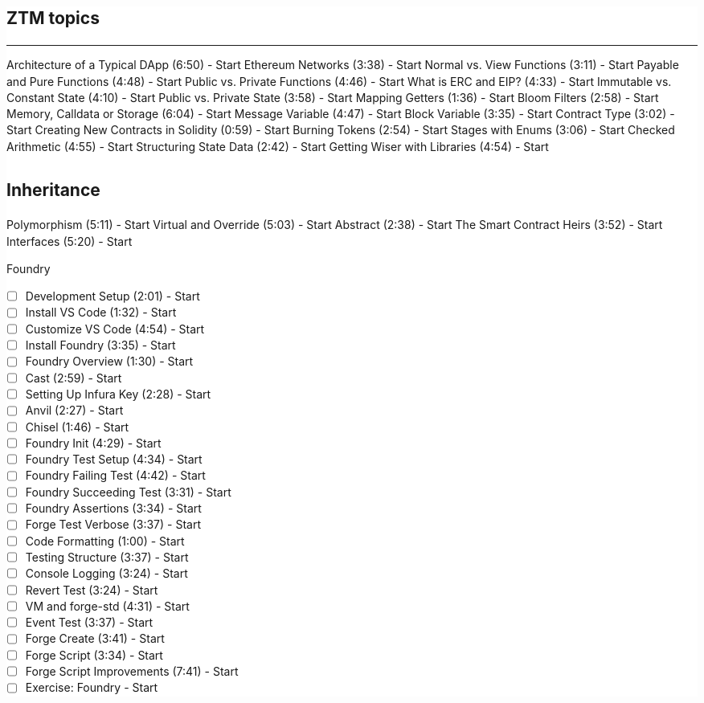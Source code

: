 ## ZTM topics

----
Architecture of a Typical DApp (6:50) - Start
Ethereum Networks (3:38) - Start
Normal vs. View Functions (3:11) - Start
Payable and Pure Functions (4:48) - Start
Public vs. Private Functions (4:46) - Start
What is ERC and EIP? (4:33) - Start
Immutable vs. Constant State (4:10) - Start
 Public vs. Private State (3:58) - Start
 Mapping Getters (1:36) - Start
 Bloom Filters (2:58) - Start
 Memory, Calldata or Storage (6:04) - Start
 Message Variable (4:47) - Start
  Block Variable (3:35) - Start
  Contract Type (3:02) - Start
  Creating New Contracts in Solidity (0:59) - Start
  Burning Tokens (2:54) - Start
  Stages with Enums (3:06) - Start
   Checked Arithmetic (4:55) - Start
    Structuring State Data (2:42) - Start
     Getting Wiser with Libraries (4:54) - Start
## Inheritance
Polymorphism (5:11) - Start
Virtual and Override (5:03) - Start
Abstract (2:38) - Start
The Smart Contract Heirs (3:52) - Start
 Interfaces (5:20) - Start


Foundry

- [ ] Development Setup (2:01) - Start
- [ ] Install VS Code (1:32) - Start
- [ ] Customize VS Code (4:54) - Start
- [ ] Install Foundry (3:35) - Start
- [ ] Foundry Overview (1:30) - Start
- [ ] Cast (2:59) - Start
- [ ] Setting Up Infura Key (2:28) - Start
- [ ] Anvil (2:27) - Start
- [ ] Chisel (1:46) - Start
- [ ] Foundry Init (4:29) - Start
- [ ] Foundry Test Setup (4:34) - Start
- [ ] Foundry Failing Test (4:42) - Start
- [ ] Foundry Succeeding Test (3:31) - Start
- [ ] Foundry Assertions (3:34) - Start
- [ ] Forge Test Verbose (3:37) - Start
- [ ] Code Formatting (1:00) - Start
- [ ] Testing Structure (3:37) - Start
- [ ] Console Logging (3:24) - Start
- [ ] Revert Test (3:24) - Start
- [ ] VM and forge-std (4:31) - Start
- [ ] Event Test (3:37) - Start
- [ ] Forge Create (3:41) - Start
- [ ] Forge Script (3:34) - Start
- [ ] Forge Script Improvements (7:41) - Start
- [ ] Exercise: Foundry - Start
